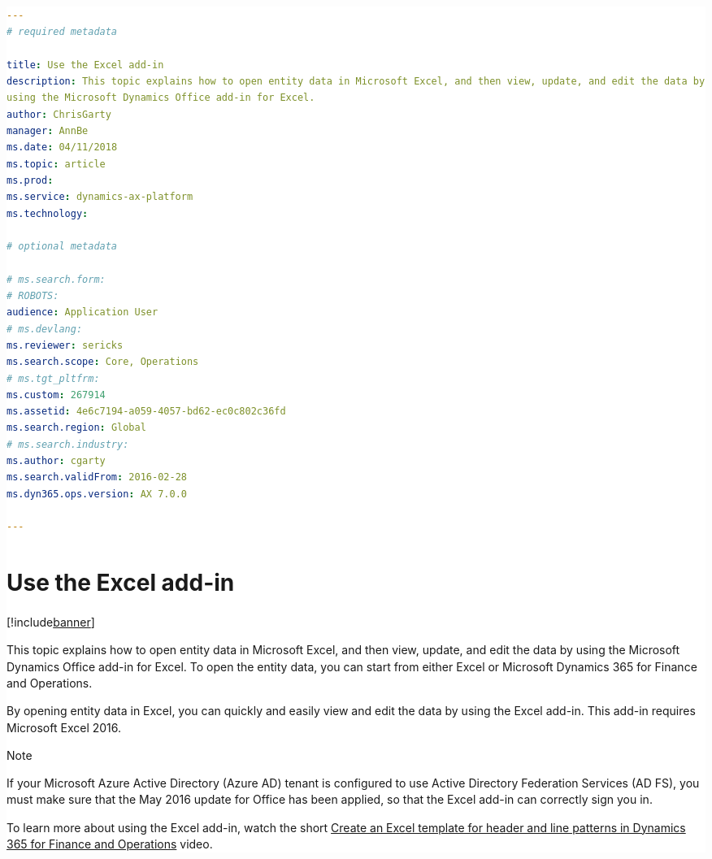 ```yaml
---
# required metadata

title: Use the Excel add-in
description: This topic explains how to open entity data in Microsoft Excel, and then view, update, and edit the data by using the Microsoft Dynamics Office add-in for Excel. 
author: ChrisGarty
manager: AnnBe
ms.date: 04/11/2018
ms.topic: article
ms.prod: 
ms.service: dynamics-ax-platform
ms.technology: 

# optional metadata

# ms.search.form: 
# ROBOTS: 
audience: Application User
# ms.devlang: 
ms.reviewer: sericks
ms.search.scope: Core, Operations
# ms.tgt_pltfrm: 
ms.custom: 267914
ms.assetid: 4e6c7194-a059-4057-bd62-ec0c802c36fd
ms.search.region: Global
# ms.search.industry: 
ms.author: cgarty
ms.search.validFrom: 2016-02-28
ms.dyn365.ops.version: AX 7.0.0

---
```


# Use the Excel add-in

[!include[banner](../includes/banner.md)]

This topic explains how to open entity data in Microsoft Excel, and then view, update, and edit the data by using the Microsoft Dynamics Office add-in for Excel. To open the entity data, you can start from either Excel or Microsoft Dynamics 365 for Finance and Operations.

By opening entity data in Excel, you can quickly and easily view and edit the data by using the Excel add-in. This add-in requires Microsoft Excel 2016.

> [!NOTE]
> If your Microsoft Azure Active Directory (Azure AD) tenant is configured to use Active Directory Federation Services (AD FS), you must make sure that the May 2016 update for Office has been applied, so that the Excel add-in can correctly sign you in.

To learn more about using the Excel add-in, watch the short [Create an Excel template for header and line patterns in Dynamics 365 for Finance and Operations](https://youtu.be/RTicLb-6dbI) video.
